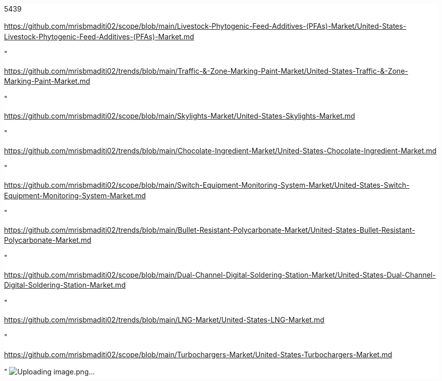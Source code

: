 5439</p><p><a href="https://github.com/mrisbmaditi02/scope/blob/main/Livestock-Phytogenic-Feed-Additives-(PFAs)-Market/United-States-Livestock-Phytogenic-Feed-Additives-(PFAs)-Market.md">https://github.com/mrisbmaditi02/scope/blob/main/Livestock-Phytogenic-Feed-Additives-(PFAs)-Market/United-States-Livestock-Phytogenic-Feed-Additives-(PFAs)-Market.md</a></p>"<p><a href="https://github.com/mrisbmaditi02/trends/blob/main/Traffic-&-Zone-Marking-Paint-Market/United-States-Traffic-&-Zone-Marking-Paint-Market.md">https://github.com/mrisbmaditi02/trends/blob/main/Traffic-&-Zone-Marking-Paint-Market/United-States-Traffic-&-Zone-Marking-Paint-Market.md</a></p>"<p><a href="https://github.com/mrisbmaditi02/scope/blob/main/Skylights-Market/United-States-Skylights-Market.md">https://github.com/mrisbmaditi02/scope/blob/main/Skylights-Market/United-States-Skylights-Market.md</a></p>"<p><a href="https://github.com/mrisbmaditi02/trends/blob/main/Chocolate-Ingredient-Market/United-States-Chocolate-Ingredient-Market.md">https://github.com/mrisbmaditi02/trends/blob/main/Chocolate-Ingredient-Market/United-States-Chocolate-Ingredient-Market.md</a></p>"<p><a href="https://github.com/mrisbmaditi02/scope/blob/main/Switch-Equipment-Monitoring-System-Market/United-States-Switch-Equipment-Monitoring-System-Market.md">https://github.com/mrisbmaditi02/scope/blob/main/Switch-Equipment-Monitoring-System-Market/United-States-Switch-Equipment-Monitoring-System-Market.md</a></p>"<p><a href="https://github.com/mrisbmaditi02/trends/blob/main/Bullet-Resistant-Polycarbonate-Market/United-States-Bullet-Resistant-Polycarbonate-Market.md">https://github.com/mrisbmaditi02/trends/blob/main/Bullet-Resistant-Polycarbonate-Market/United-States-Bullet-Resistant-Polycarbonate-Market.md</a></p>"<p><a href="https://github.com/mrisbmaditi02/scope/blob/main/Dual-Channel-Digital-Soldering-Station-Market/United-States-Dual-Channel-Digital-Soldering-Station-Market.md">https://github.com/mrisbmaditi02/scope/blob/main/Dual-Channel-Digital-Soldering-Station-Market/United-States-Dual-Channel-Digital-Soldering-Station-Market.md</a></p>"<p><a href="https://github.com/mrisbmaditi02/trends/blob/main/LNG-Market/United-States-LNG-Market.md">https://github.com/mrisbmaditi02/trends/blob/main/LNG-Market/United-States-LNG-Market.md</a></p>"<p><a href="https://github.com/mrisbmaditi02/scope/blob/main/Turbochargers-Market/United-States-Turbochargers-Market.md">https://github.com/mrisbmaditi02/scope/blob/main/Turbochargers-Market/United-States-Turbochargers-Market.md</a></p>"
![Uploading image.png…]()

